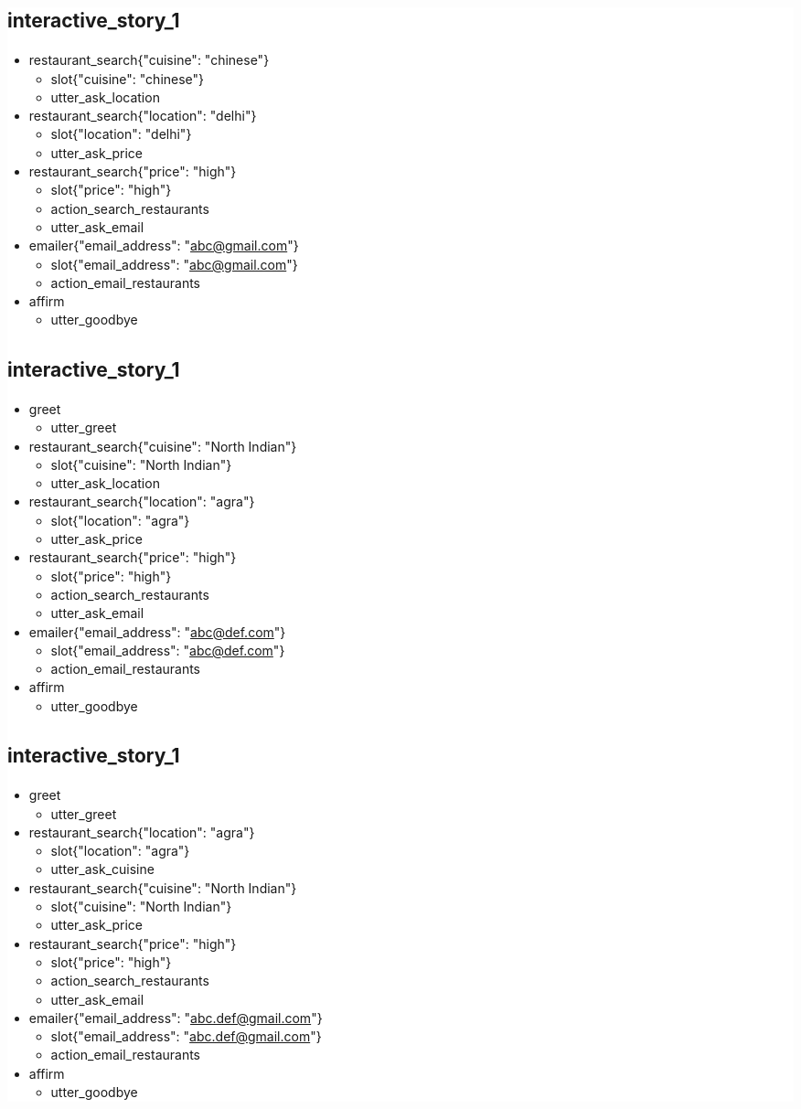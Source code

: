 ## interactive_story_1
* restaurant_search{"cuisine": "chinese"}
    - slot{"cuisine": "chinese"}
    - utter_ask_location
* restaurant_search{"location": "delhi"}
    - slot{"location": "delhi"}
    - utter_ask_price
* restaurant_search{"price": "high"}
    - slot{"price": "high"}
    - action_search_restaurants
    - utter_ask_email
* emailer{"email_address": "abc@gmail.com"}
    - slot{"email_address": "abc@gmail.com"}
    - action_email_restaurants
* affirm
    - utter_goodbye

## interactive_story_1
* greet
    - utter_greet
* restaurant_search{"cuisine": "North Indian"}
    - slot{"cuisine": "North Indian"}
    - utter_ask_location
* restaurant_search{"location": "agra"}
    - slot{"location": "agra"}
    - utter_ask_price
* restaurant_search{"price": "high"}
    - slot{"price": "high"}
    - action_search_restaurants
    - utter_ask_email
* emailer{"email_address": "abc@def.com"}
    - slot{"email_address": "abc@def.com"}
    - action_email_restaurants
* affirm
    - utter_goodbye

## interactive_story_1
* greet
    - utter_greet
* restaurant_search{"location": "agra"}
    - slot{"location": "agra"}
    - utter_ask_cuisine
* restaurant_search{"cuisine": "North Indian"}
    - slot{"cuisine": "North Indian"}
    - utter_ask_price
* restaurant_search{"price": "high"}
    - slot{"price": "high"}
    - action_search_restaurants
    - utter_ask_email
* emailer{"email_address": "abc.def@gmail.com"}
    - slot{"email_address": "abc.def@gmail.com"}
    - action_email_restaurants
* affirm
    - utter_goodbye
